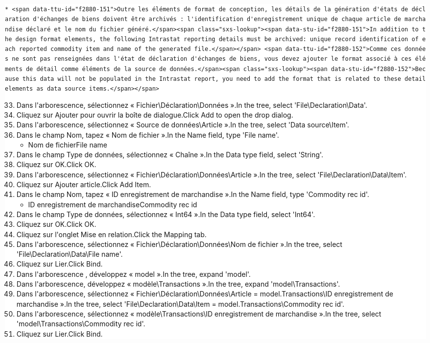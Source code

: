     * <span data-ttu-id="f2880-151">Outre les éléments de format de conception, les détails de la génération d'états de déclaration d'échanges de biens doivent être archivés : l'identification d'enregistrement unique de chaque article de marchandise déclaré et le nom du fichier généré.</span><span class="sxs-lookup"><span data-stu-id="f2880-151">In addition to the design format elements, the following Intrastat reporting details must be archived: unique record identification of each reported commodity item and name of the generated file.</span></span> <span data-ttu-id="f2880-152">Comme ces données ne sont pas renseignées dans l'état de déclaration d'échanges de biens, vous devez ajouter le format associé à ces éléments de détail comme éléments de la source de données.</span><span class="sxs-lookup"><span data-stu-id="f2880-152">Because this data will not be populated in the Intrastat report, you need to add the format that is related to these detail elements as data source items.</span></span>  
33. <span data-ttu-id="f2880-153">Dans l'arborescence, sélectionnez « Fichier\Déclaration\Données ».</span><span class="sxs-lookup"><span data-stu-id="f2880-153">In the tree, select 'File\Declaration\Data'.</span></span>
34. <span data-ttu-id="f2880-154">Cliquez sur Ajouter pour ouvrir la boîte de dialogue.</span><span class="sxs-lookup"><span data-stu-id="f2880-154">Click Add to open the drop dialog.</span></span>
35. <span data-ttu-id="f2880-155">Dans l'arborescence, sélectionnez « Source de données\Article ».</span><span class="sxs-lookup"><span data-stu-id="f2880-155">In the tree, select 'Data source\Item'.</span></span>
36. <span data-ttu-id="f2880-156">Dans le champ Nom, tapez « Nom de fichier ».</span><span class="sxs-lookup"><span data-stu-id="f2880-156">In the Name field, type 'File name'.</span></span>
    * <span data-ttu-id="f2880-157">Nom de fichier</span><span class="sxs-lookup"><span data-stu-id="f2880-157">File name</span></span>  
37. <span data-ttu-id="f2880-158">Dans le champ Type de données, sélectionnez « Chaîne ».</span><span class="sxs-lookup"><span data-stu-id="f2880-158">In the Data type field, select 'String'.</span></span>
38. <span data-ttu-id="f2880-159">Cliquez sur OK.</span><span class="sxs-lookup"><span data-stu-id="f2880-159">Click OK.</span></span>
39. <span data-ttu-id="f2880-160">Dans l'arborescence, sélectionnez « Fichier\Déclaration\Données\Article ».</span><span class="sxs-lookup"><span data-stu-id="f2880-160">In the tree, select 'File\Declaration\Data\Item'.</span></span>
40. <span data-ttu-id="f2880-161">Cliquez sur Ajouter article.</span><span class="sxs-lookup"><span data-stu-id="f2880-161">Click Add Item.</span></span>
41. <span data-ttu-id="f2880-162">Dans le champ Nom, tapez « ID enregistrement de marchandise ».</span><span class="sxs-lookup"><span data-stu-id="f2880-162">In the Name field, type 'Commodity rec id'.</span></span>
    * <span data-ttu-id="f2880-163">ID enregistrement de marchandise</span><span class="sxs-lookup"><span data-stu-id="f2880-163">Commodity rec id</span></span>  
42. <span data-ttu-id="f2880-164">Dans le champ Type de données, sélectionnez « Int64 ».</span><span class="sxs-lookup"><span data-stu-id="f2880-164">In the Data type field, select 'Int64'.</span></span>
43. <span data-ttu-id="f2880-165">Cliquez sur OK.</span><span class="sxs-lookup"><span data-stu-id="f2880-165">Click OK.</span></span>
44. <span data-ttu-id="f2880-166">Cliquez sur l'onglet Mise en relation.</span><span class="sxs-lookup"><span data-stu-id="f2880-166">Click the Mapping tab.</span></span>
45. <span data-ttu-id="f2880-167">Dans l'arborescence, sélectionnez « Fichier\Déclaration\Données\Nom de fichier ».</span><span class="sxs-lookup"><span data-stu-id="f2880-167">In the tree, select 'File\Declaration\Data\File name'.</span></span>
46. <span data-ttu-id="f2880-168">Cliquez sur Lier.</span><span class="sxs-lookup"><span data-stu-id="f2880-168">Click Bind.</span></span>
47. <span data-ttu-id="f2880-169">Dans l'arborescence , développez « model ».</span><span class="sxs-lookup"><span data-stu-id="f2880-169">In the tree, expand 'model'.</span></span>
48. <span data-ttu-id="f2880-170">Dans l'arborescence, développez « modèle\Transactions ».</span><span class="sxs-lookup"><span data-stu-id="f2880-170">In the tree, expand 'model\Transactions'.</span></span>
49. <span data-ttu-id="f2880-171">Dans l'arborescence, sélectionnez « Fichier\Déclaration\Données\Article = model.Transactions\ID enregistrement de marchandise ».</span><span class="sxs-lookup"><span data-stu-id="f2880-171">In the tree, select 'File\Declaration\Data\Item =  model.Transactions\Commodity rec id'.</span></span>
50. <span data-ttu-id="f2880-172">Dans l'arborescence, sélectionnez « modèle\Transactions\ID enregistrement de marchandise ».</span><span class="sxs-lookup"><span data-stu-id="f2880-172">In the tree, select 'model\Transactions\Commodity rec id'.</span></span>
51. <span data-ttu-id="f2880-173">Cliquez sur Lier.</span><span class="sxs-lookup"><span data-stu-id="f2880-173">Click Bind.</span></span>